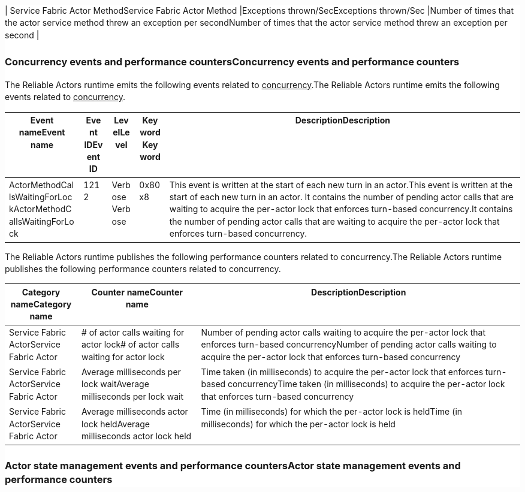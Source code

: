 | <span data-ttu-id="95e79-199">Service Fabric Actor Method</span><span class="sxs-lookup"><span data-stu-id="95e79-199">Service Fabric Actor Method</span></span> |<span data-ttu-id="95e79-200">Exceptions thrown/Sec</span><span class="sxs-lookup"><span data-stu-id="95e79-200">Exceptions thrown/Sec</span></span> |<span data-ttu-id="95e79-201">Number of times that the actor service method threw an exception per second</span><span class="sxs-lookup"><span data-stu-id="95e79-201">Number of times that the actor service method threw an exception per second</span></span> |

### <a name="concurrency-events-and-performance-counters"></a><span data-ttu-id="95e79-202">Concurrency events and performance counters</span><span class="sxs-lookup"><span data-stu-id="95e79-202">Concurrency events and performance counters</span></span>
<span data-ttu-id="95e79-203">The Reliable Actors runtime emits the following events related to [concurrency](service-fabric-reliable-actors-introduction.md#concurrency).</span><span class="sxs-lookup"><span data-stu-id="95e79-203">The Reliable Actors runtime emits the following events related to [concurrency](service-fabric-reliable-actors-introduction.md#concurrency).</span></span>

| <span data-ttu-id="95e79-204">Event name</span><span class="sxs-lookup"><span data-stu-id="95e79-204">Event name</span></span> | <span data-ttu-id="95e79-205">Event ID</span><span class="sxs-lookup"><span data-stu-id="95e79-205">Event ID</span></span> | <span data-ttu-id="95e79-206">Level</span><span class="sxs-lookup"><span data-stu-id="95e79-206">Level</span></span> | <span data-ttu-id="95e79-207">Keyword</span><span class="sxs-lookup"><span data-stu-id="95e79-207">Keyword</span></span> | <span data-ttu-id="95e79-208">Description</span><span class="sxs-lookup"><span data-stu-id="95e79-208">Description</span></span> |
| --- | --- | --- | --- | --- |
| <span data-ttu-id="95e79-209">ActorMethodCallsWaitingForLock</span><span class="sxs-lookup"><span data-stu-id="95e79-209">ActorMethodCallsWaitingForLock</span></span> |<span data-ttu-id="95e79-210">12</span><span class="sxs-lookup"><span data-stu-id="95e79-210">12</span></span> |<span data-ttu-id="95e79-211">Verbose</span><span class="sxs-lookup"><span data-stu-id="95e79-211">Verbose</span></span> |<span data-ttu-id="95e79-212">0x8</span><span class="sxs-lookup"><span data-stu-id="95e79-212">0x8</span></span> |<span data-ttu-id="95e79-213">This event is written at the start of each new turn in an actor.</span><span class="sxs-lookup"><span data-stu-id="95e79-213">This event is written at the start of each new turn in an actor.</span></span> <span data-ttu-id="95e79-214">It contains  the number of pending actor calls that are waiting to acquire the per-actor lock that enforces turn-based concurrency.</span><span class="sxs-lookup"><span data-stu-id="95e79-214">It contains  the number of pending actor calls that are waiting to acquire the per-actor lock that enforces turn-based concurrency.</span></span> |

<span data-ttu-id="95e79-215">The Reliable Actors runtime publishes the following performance counters related to concurrency.</span><span class="sxs-lookup"><span data-stu-id="95e79-215">The Reliable Actors runtime publishes the following performance counters related to concurrency.</span></span>

| <span data-ttu-id="95e79-216">Category name</span><span class="sxs-lookup"><span data-stu-id="95e79-216">Category name</span></span> | <span data-ttu-id="95e79-217">Counter name</span><span class="sxs-lookup"><span data-stu-id="95e79-217">Counter name</span></span> | <span data-ttu-id="95e79-218">Description</span><span class="sxs-lookup"><span data-stu-id="95e79-218">Description</span></span> |
| --- | --- | --- |
| <span data-ttu-id="95e79-219">Service Fabric Actor</span><span class="sxs-lookup"><span data-stu-id="95e79-219">Service Fabric Actor</span></span> |<span data-ttu-id="95e79-220"># of actor calls waiting for actor lock</span><span class="sxs-lookup"><span data-stu-id="95e79-220"># of actor calls waiting for actor lock</span></span> |<span data-ttu-id="95e79-221">Number of pending actor calls waiting to acquire the per-actor lock that enforces turn-based concurrency</span><span class="sxs-lookup"><span data-stu-id="95e79-221">Number of pending actor calls waiting to acquire the per-actor lock that enforces turn-based concurrency</span></span> |
| <span data-ttu-id="95e79-222">Service Fabric Actor</span><span class="sxs-lookup"><span data-stu-id="95e79-222">Service Fabric Actor</span></span> |<span data-ttu-id="95e79-223">Average milliseconds per lock wait</span><span class="sxs-lookup"><span data-stu-id="95e79-223">Average milliseconds per lock wait</span></span> |<span data-ttu-id="95e79-224">Time taken (in milliseconds) to acquire the per-actor lock that enforces turn-based concurrency</span><span class="sxs-lookup"><span data-stu-id="95e79-224">Time taken (in milliseconds) to acquire the per-actor lock that enforces turn-based concurrency</span></span> |
| <span data-ttu-id="95e79-225">Service Fabric Actor</span><span class="sxs-lookup"><span data-stu-id="95e79-225">Service Fabric Actor</span></span> |<span data-ttu-id="95e79-226">Average milliseconds actor lock held</span><span class="sxs-lookup"><span data-stu-id="95e79-226">Average milliseconds actor lock held</span></span> |<span data-ttu-id="95e79-227">Time (in milliseconds) for which the per-actor lock is held</span><span class="sxs-lookup"><span data-stu-id="95e79-227">Time (in milliseconds) for which the per-actor lock is held</span></span> |

### <a name="actor-state-management-events-and-performance-counters"></a><span data-ttu-id="95e79-228">Actor state management events and performance counters</span><span class="sxs-lookup"><span data-stu-id="95e79-228">Actor state management events and performance counters</span></span>